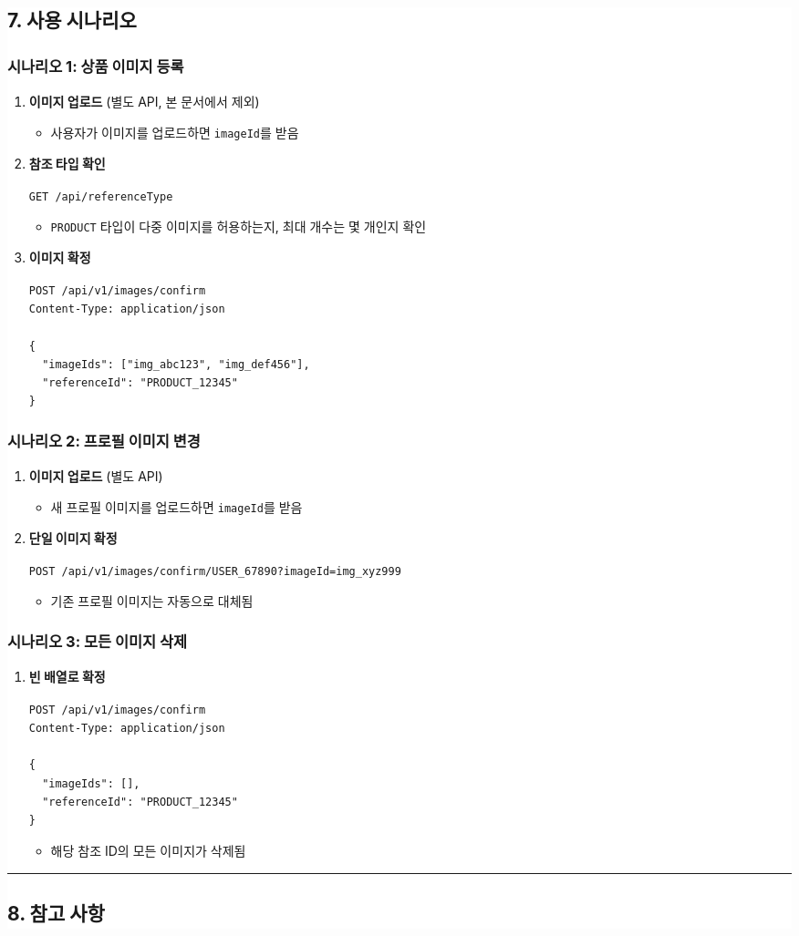 
## 7. 사용 시나리오

### 시나리오 1: 상품 이미지 등록

1. **이미지 업로드** (별도 API, 본 문서에서 제외)
	- 사용자가 이미지를 업로드하면 `imageId`를 받음

2. **참조 타입 확인**
   ```http
   GET /api/referenceType
   ```
	- `PRODUCT` 타입이 다중 이미지를 허용하는지, 최대 개수는 몇 개인지 확인

3. **이미지 확정**
   ```http
   POST /api/v1/images/confirm
   Content-Type: application/json

   {
     "imageIds": ["img_abc123", "img_def456"],
     "referenceId": "PRODUCT_12345"
   }
   ```

### 시나리오 2: 프로필 이미지 변경

1. **이미지 업로드** (별도 API)
	- 새 프로필 이미지를 업로드하면 `imageId`를 받음

2. **단일 이미지 확정**
   ```http
   POST /api/v1/images/confirm/USER_67890?imageId=img_xyz999
   ```
	- 기존 프로필 이미지는 자동으로 대체됨

### 시나리오 3: 모든 이미지 삭제

1. **빈 배열로 확정**
   ```http
   POST /api/v1/images/confirm
   Content-Type: application/json

   {
     "imageIds": [],
     "referenceId": "PRODUCT_12345"
   }
   ```
	- 해당 참조 ID의 모든 이미지가 삭제됨

---

## 8. 참고 사항
